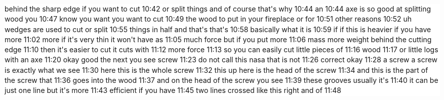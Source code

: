 behind the sharp edge if you want to cut
10:42
or split things and of course that's why
10:44
an
10:44
axe is so good at splitting wood you
10:47
know you want you want to cut
10:49
the wood to put in your fireplace or for
10:51
other reasons
10:52
uh wedges are used to cut or split
10:55
things in half and that's that's
10:58
basically what it is
10:59
if if this is heavier if you have more
11:02
more if it's very thin it won't have as
11:05
much force but if you put more
11:06
mass more weight behind the cutting edge
11:10
then it's easier to cut it cuts with
11:12
more force
11:13
so you can easily cut little pieces of
11:16
wood
11:17
or little logs with an axe
11:20
okay good the next you see screw
11:23
do not call this nasa that is not
11:26
correct okay
11:28
a screw a screw is exactly what we see
11:30
here this is the whole screw
11:32
this up here is the head of the screw
11:34
and this is the part of the screw that
11:36
goes into the wood
11:37
and on the head of the screw you see
11:39
these grooves usually it's
11:40
it can be just one line but it's more
11:43
efficient if you have
11:45
two lines crossed like this right and of
11:48